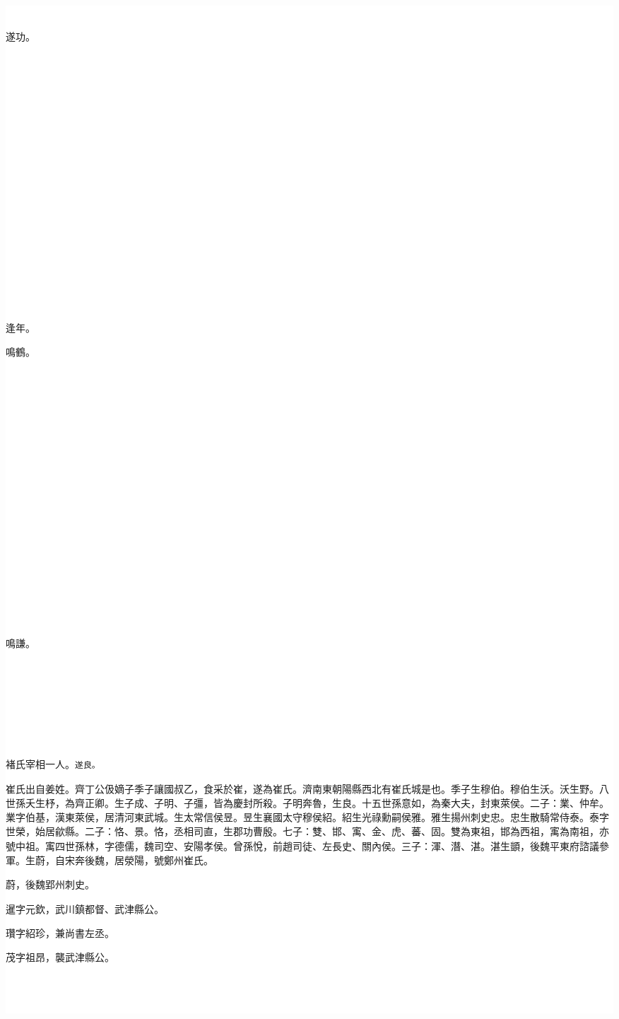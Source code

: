 
　

遂功。

　

　

　

　

　

　

　

　

　

　

　

逢年。

鳴鶴。

　

　

　

　

　

　

　

　

　

　

　

鳴謙。

　

　

　

　

褚氏宰相一人。`遂良。`

崔氏出自姜姓。齊丁公伋嫡子季子讓國叔乙，食采於崔，遂為崔氏。濟南東朝陽縣西北有崔氏城是也。季子生穆伯。穆伯生沃。沃生野。八世孫夭生杼，為齊正卿。生子成、子明、子彊，皆為慶封所殺。子明奔魯，生良。十五世孫意如，為秦大夫，封東萊侯。二子：業、仲牟。業字伯基，漢東萊侯，居清河東武城。生太常信侯昱。昱生襄國太守穆侯紹。紹生光祿勳嗣侯雅。雅生揚州刺史忠。忠生散騎常侍泰。泰字世榮，始居歈縣。二子：恪、景。恪，丞相司直，生郡功曹殷。七子：雙、邯、㝢、金、虎、蕃、固。雙為東祖，邯為西祖，㝢為南祖，亦號中祖。㝢四世孫林，字德儒，魏司空、安陽孝侯。曾孫悅，前趙司徒、左長史、關內侯。三子：渾、潛、湛。湛生顗，後魏平東府諮議參軍。生蔚，自宋奔後魏，居滎陽，號鄭州崔氏。

蔚，後魏郢州刺史。

暹字元欽，武川鎮都督、武津縣公。

瓚字紹珍，兼尚書左丞。

茂字祖昂，襲武津縣公。

　

　
